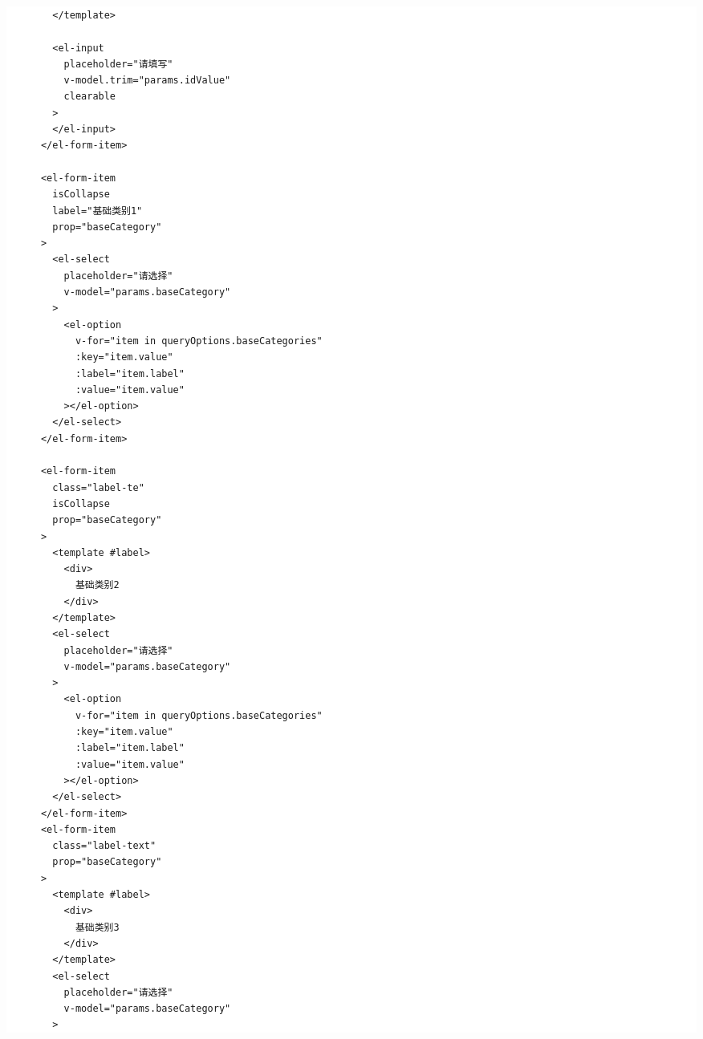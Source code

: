   ```vue
          </template>
         
          <el-input
            placeholder="请填写"
            v-model.trim="params.idValue"
            clearable
          >
          </el-input>
        </el-form-item>

        <el-form-item
          isCollapse
          label="基础类别1"
          prop="baseCategory"
        >
          <el-select
            placeholder="请选择"
            v-model="params.baseCategory"
          >
            <el-option
              v-for="item in queryOptions.baseCategories"
              :key="item.value"
              :label="item.label"
              :value="item.value"
            ></el-option>
          </el-select>
        </el-form-item>
    
        <el-form-item
          class="label-te"
          isCollapse
          prop="baseCategory"
        >
          <template #label>
            <div>
              基础类别2
            </div>
          </template>
          <el-select
            placeholder="请选择"
            v-model="params.baseCategory"
          >
            <el-option
              v-for="item in queryOptions.baseCategories"
              :key="item.value"
              :label="item.label"
              :value="item.value"
            ></el-option>
          </el-select>
        </el-form-item>
        <el-form-item
          class="label-text"
          prop="baseCategory"
        >
          <template #label>
            <div>
              基础类别3
            </div>
          </template>
          <el-select
            placeholder="请选择"
            v-model="params.baseCategory"
          >
  ```